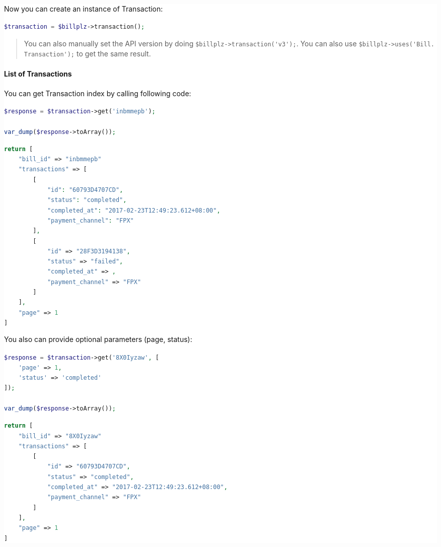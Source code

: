 Now you can create an instance of Transaction:

```php
$transaction = $billplz->transaction();
```

> You can also manually set the API version by doing `$billplz->transaction('v3');`. You can also use `$billplz->uses('Bill.Transaction');` to get the same result.

<a name="get-transaction-index"></a>
#### List of Transactions

You can get Transaction index by calling following code:

```php
$response = $transaction->get('inbmmepb');

var_dump($response->toArray());
```

```php
return [
    "bill_id" => "inbmmepb"
    "transactions" => [
        [
            "id": "60793D4707CD",
            "status": "completed",
            "completed_at": "2017-02-23T12:49:23.612+08:00",
            "payment_channel": "FPX"
        ],
        [
            "id" => "28F3D3194138",
            "status" => "failed",
            "completed_at" => ,
            "payment_channel" => "FPX"
        ]
    ],
    "page" => 1
]
```

You also can provide optional parameters (page, status):

```php
$response = $transaction->get('8X0Iyzaw', [
    'page' => 1,
    'status' => 'completed'
]);

var_dump($response->toArray());
```

```php
return [
    "bill_id" => "8X0Iyzaw"
    "transactions" => [
        [
            "id" => "60793D4707CD",
            "status" => "completed",
            "completed_at" => "2017-02-23T12:49:23.612+08:00",
            "payment_channel" => "FPX"
        ]
    ],
    "page" => 1
]
```
